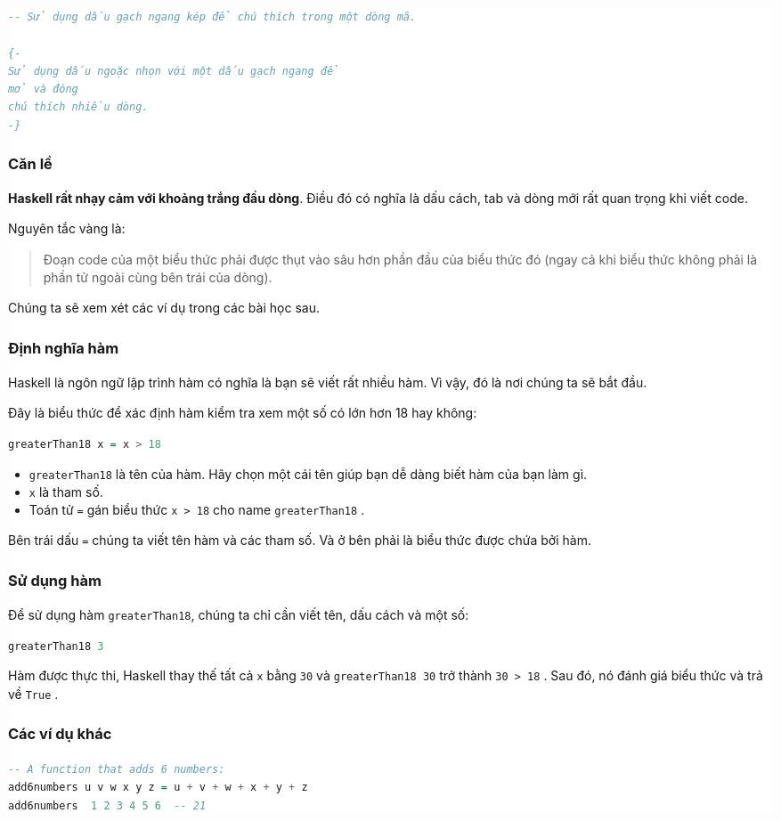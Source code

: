 ```haskell
-- Sử dụng dấu gạch ngang kép để chú thích trong một dòng mã.

{-
Sử dụng dấu ngoặc nhọn với một dấu gạch ngang để
mở và đóng
chú thích nhiều dòng.
-}
```

### Căn lề

**Haskell rất nhạy cảm với khoảng trắng đầu dòng**. Điều đó có nghĩa là dấu cách, tab và dòng mới rất quan trọng khi viết code.

Nguyên tắc vàng là:

<p></p>
<blockquote>Đoạn code của một biểu thức phải được thụt vào sâu hơn phần đầu của biểu thức đó (ngay cả khi biểu thức không phải là phần tử ngoài cùng bên trái của dòng).</blockquote>
<p>
</p>

Chúng ta sẽ xem xét các ví dụ trong các bài học sau.

### Định nghĩa hàm

Haskell là ngôn ngữ lập trình hàm có nghĩa là bạn sẽ viết rất nhiều hàm. Vì vậy, đó là nơi chúng ta sẽ bắt đầu.

Đây là biểu thức để xác định hàm kiểm tra xem một số có lớn hơn 18 hay không:

```haskell
greaterThan18 x = x > 18
```

- `greaterThan18` là tên của hàm. Hãy chọn một cái tên giúp bạn dễ dàng biết hàm của bạn làm gì.
- `x` là tham số.
- Toán tử `=` gán biểu thức `x > 18` cho name `greaterThan18` .

Bên trái dấu `=` chúng ta viết tên hàm và các tham số. Và ở bên phải là biểu thức được chứa bởi hàm.

### Sử dụng hàm

Để sử dụng hàm `greaterThan18`, chúng ta chỉ cần viết tên, dấu cách và một số:

```haskell
greaterThan18 3
```

Hàm được thực thi, Haskell thay thế tất cả `x` bằng `30` và `greaterThan18 30` trở thành `30 > 18` . Sau đó, nó đánh giá biểu thức và trả về `True` .

### Các ví dụ khác

```haskell
-- A function that adds 6 numbers:
add6numbers u v w x y z = u + v + w + x + y + z
add6numbers  1 2 3 4 5 6  -- 21
```
